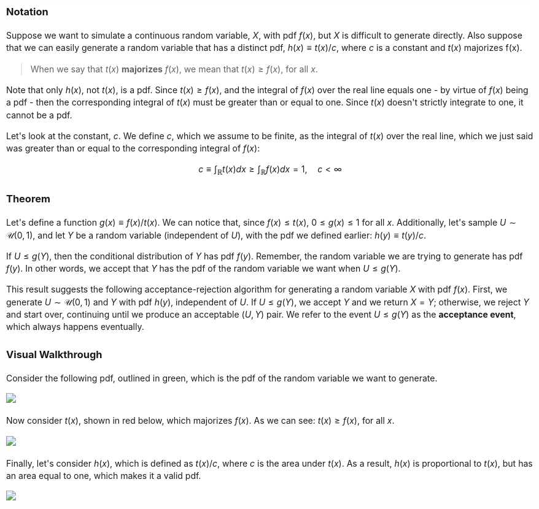 ### Notation

Suppose we want to simulate a continuous random variable, $X$, with pdf $f(x)$, but $X$ is difficult to generate directly. Also suppose that we can easily generate a random variable that has a distinct pdf, $h(x) \equiv t(x)/c$, where $c$ is a constant and $t(x)$ majorizes f(x).

> When we say that $t(x)$ **majorizes** $f(x)$, we mean that $t(x) \geq f(x)$, for all $x$.

Note that only $h(x)$, not $t(x)$, is a pdf. Since $t(x) \geq f(x)$, and the integral of $f(x)$ over the real line equals one - by virtue of $f(x)$ being a pdf - then the corresponding integral of $t(x)$ must be greater than or equal to one. Since $t(x)$ doesn't strictly integrate to one, it cannot be a pdf.

Let's look at the constant, $c$. We define $c$, which we assume to be finite, as the integral of $t(x)$ over the real line, which we just said was greater than or equal to the corresponding integral of $f(x)$:

$$
c \equiv \int_\mathbb R t(x)dx \geq \int_\mathbb R f(x)dx = 1, \quad c < \infty
$$

### Theorem

Let's define a function $g(x) \equiv f(x)/t(x)$. We can notice that, since $f(x) \leq t(x)$, $0 \leq g(x) \leq 1$ for all $x$. Additionally, let's sample $U \sim \mathcal U(0,1)$, and let $Y$ be a random variable (independent of $U$), with the pdf we defined earlier: $h(y) \equiv t(y) / c$. 

If $U \leq g(Y)$, then the conditional distribution of $Y$ has pdf $f(y)$. Remember, the random variable we are trying to generate has pdf $f(y)$. In other words, we accept that $Y$ has the pdf of the random variable we want when $U \leq g(Y)$.

This result suggests the following acceptance-rejection algorithm for generating a random variable $X$ with pdf $f(x)$. First, we generate $U \sim \mathcal U(0,1)$ and $Y$ with pdf $h(y)$, independent of $U$. If $U \leq g(Y)$, we accept $Y$ and we return $X = Y$; otherwise, we reject $Y$ and start over, continuing until we produce an acceptable $(U, Y)$ pair. We refer to the event $U \leq g(Y)$ as the **acceptance event**, which always happens eventually.

### Visual Walkthrough

Consider the following pdf, outlined in green, which is the pdf of the random variable we want to generate.

![](https://assets.omscs.io/notes/2020-10-18-19-31-08.png)

Now consider $t(x)$, shown in red below, which majorizes $f(x)$. As we can see: $t(x) \geq f(x)$, for all $x$.

![](https://assets.omscs.io/notes/2020-10-18-19-32-06.png)

Finally, let's consider $h(x)$, which is defined as $t(x) / c$, where $c$ is the area under $t(x)$. As a result, $h(x)$ is proportional to $t(x)$, but has an area equal to one, which makes it a valid pdf.

![](https://assets.omscs.io/notes/2020-10-18-19-34-07.png)
